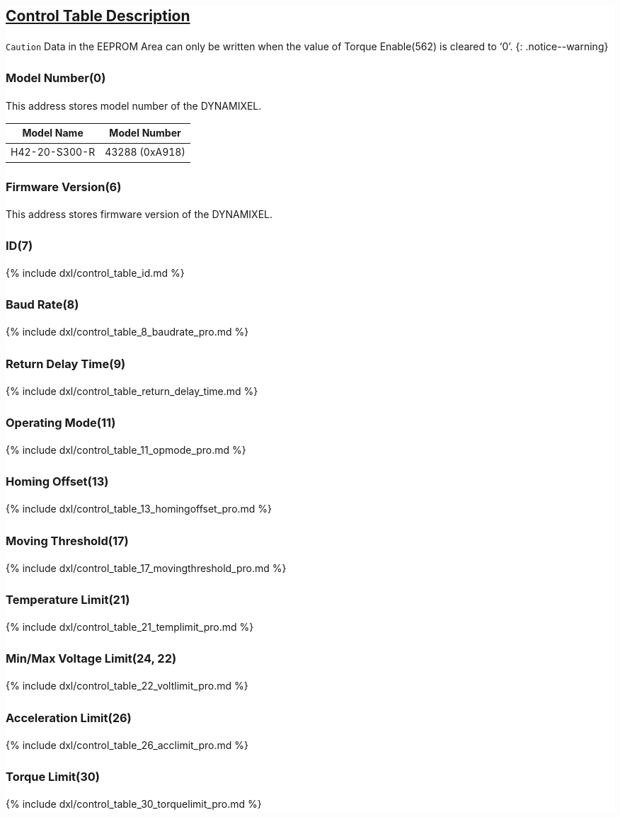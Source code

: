 ## [Control Table Description](#control-table-description)

`Caution` Data in the EEPROM Area can only be written when the value of Torque Enable(562) is cleared to ‘0’.
{: .notice--warning}

### <a name="model-number"></a>**Model Number(0)**
This address stores model number of the DYNAMIXEL.

| Model Name | Model Number |
| :--------: | :----------: |
|H42-20-S300-R | 43288 (0xA918) |

### <a name="firmware-version"></a>**Firmware Version(6)**
This address stores firmware version of the DYNAMIXEL.

### <a name="id"></a>**ID(7)**
{% include dxl/control_table_id.md %}

### <a name="baud-rate"></a>**Baud Rate(8)**
{% include dxl/control_table_8_baudrate_pro.md %}

### <a name="return-delay-time"></a>**Return Delay Time(9)**
{% include dxl/control_table_return_delay_time.md %}

### <a name="operating-mode"></a>**Operating Mode(11)**
{% include dxl/control_table_11_opmode_pro.md %}

### <a name="homing-offset"></a>**Homing Offset(13)**
{% include dxl/control_table_13_homingoffset_pro.md %}

### <a name="moving-threshold"></a>**Moving Threshold(17)**
{% include dxl/control_table_17_movingthreshold_pro.md %}

### <a name="temperature-limit"></a>**Temperature Limit(21)**
{% include dxl/control_table_21_templimit_pro.md %}

### <a name="max-voltage-limit"></a><a name="min-voltage-limit"></a>**Min/Max Voltage Limit(24, 22)**
{% include dxl/control_table_22_voltlimit_pro.md %}

### <a name="acceleration-limit"></a>**Acceleration Limit(26)**
{% include dxl/control_table_26_acclimit_pro.md %}

### <a name="pwm-limit"></a>**Torque Limit(30)**
{% include dxl/control_table_30_torquelimit_pro.md %}
